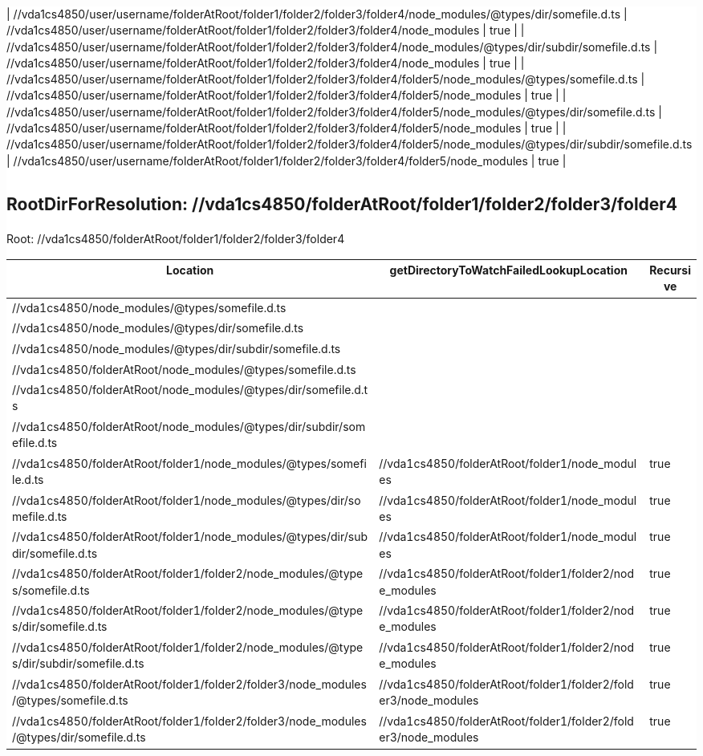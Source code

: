 | //vda1cs4850/user/username/folderAtRoot/folder1/folder2/folder3/folder4/node_modules/@types/dir/somefile.d.ts                | //vda1cs4850/user/username/folderAtRoot/folder1/folder2/folder3/folder4/node_modules                                         | true      |
| //vda1cs4850/user/username/folderAtRoot/folder1/folder2/folder3/folder4/node_modules/@types/dir/subdir/somefile.d.ts         | //vda1cs4850/user/username/folderAtRoot/folder1/folder2/folder3/folder4/node_modules                                         | true      |
| //vda1cs4850/user/username/folderAtRoot/folder1/folder2/folder3/folder4/folder5/node_modules/@types/somefile.d.ts            | //vda1cs4850/user/username/folderAtRoot/folder1/folder2/folder3/folder4/folder5/node_modules                                 | true      |
| //vda1cs4850/user/username/folderAtRoot/folder1/folder2/folder3/folder4/folder5/node_modules/@types/dir/somefile.d.ts        | //vda1cs4850/user/username/folderAtRoot/folder1/folder2/folder3/folder4/folder5/node_modules                                 | true      |
| //vda1cs4850/user/username/folderAtRoot/folder1/folder2/folder3/folder4/folder5/node_modules/@types/dir/subdir/somefile.d.ts | //vda1cs4850/user/username/folderAtRoot/folder1/folder2/folder3/folder4/folder5/node_modules                                 | true      |

## RootDirForResolution: //vda1cs4850/folderAtRoot/folder1/folder2/folder3/folder4

Root: //vda1cs4850/folderAtRoot/folder1/folder2/folder3/folder4

| Location                                                                                                                     | getDirectoryToWatchFailedLookupLocation                                                                                      | Recursive |
| ---------------------------------------------------------------------------------------------------------------------------- | ---------------------------------------------------------------------------------------------------------------------------- | --------- |
| //vda1cs4850/node_modules/@types/somefile.d.ts                                                                               |                                                                                                                              |           |
| //vda1cs4850/node_modules/@types/dir/somefile.d.ts                                                                           |                                                                                                                              |           |
| //vda1cs4850/node_modules/@types/dir/subdir/somefile.d.ts                                                                    |                                                                                                                              |           |
| //vda1cs4850/folderAtRoot/node_modules/@types/somefile.d.ts                                                                  |                                                                                                                              |           |
| //vda1cs4850/folderAtRoot/node_modules/@types/dir/somefile.d.ts                                                              |                                                                                                                              |           |
| //vda1cs4850/folderAtRoot/node_modules/@types/dir/subdir/somefile.d.ts                                                       |                                                                                                                              |           |
| //vda1cs4850/folderAtRoot/folder1/node_modules/@types/somefile.d.ts                                                          | //vda1cs4850/folderAtRoot/folder1/node_modules                                                                               | true      |
| //vda1cs4850/folderAtRoot/folder1/node_modules/@types/dir/somefile.d.ts                                                      | //vda1cs4850/folderAtRoot/folder1/node_modules                                                                               | true      |
| //vda1cs4850/folderAtRoot/folder1/node_modules/@types/dir/subdir/somefile.d.ts                                               | //vda1cs4850/folderAtRoot/folder1/node_modules                                                                               | true      |
| //vda1cs4850/folderAtRoot/folder1/folder2/node_modules/@types/somefile.d.ts                                                  | //vda1cs4850/folderAtRoot/folder1/folder2/node_modules                                                                       | true      |
| //vda1cs4850/folderAtRoot/folder1/folder2/node_modules/@types/dir/somefile.d.ts                                              | //vda1cs4850/folderAtRoot/folder1/folder2/node_modules                                                                       | true      |
| //vda1cs4850/folderAtRoot/folder1/folder2/node_modules/@types/dir/subdir/somefile.d.ts                                       | //vda1cs4850/folderAtRoot/folder1/folder2/node_modules                                                                       | true      |
| //vda1cs4850/folderAtRoot/folder1/folder2/folder3/node_modules/@types/somefile.d.ts                                          | //vda1cs4850/folderAtRoot/folder1/folder2/folder3/node_modules                                                               | true      |
| //vda1cs4850/folderAtRoot/folder1/folder2/folder3/node_modules/@types/dir/somefile.d.ts                                      | //vda1cs4850/folderAtRoot/folder1/folder2/folder3/node_modules                                                               | true      |